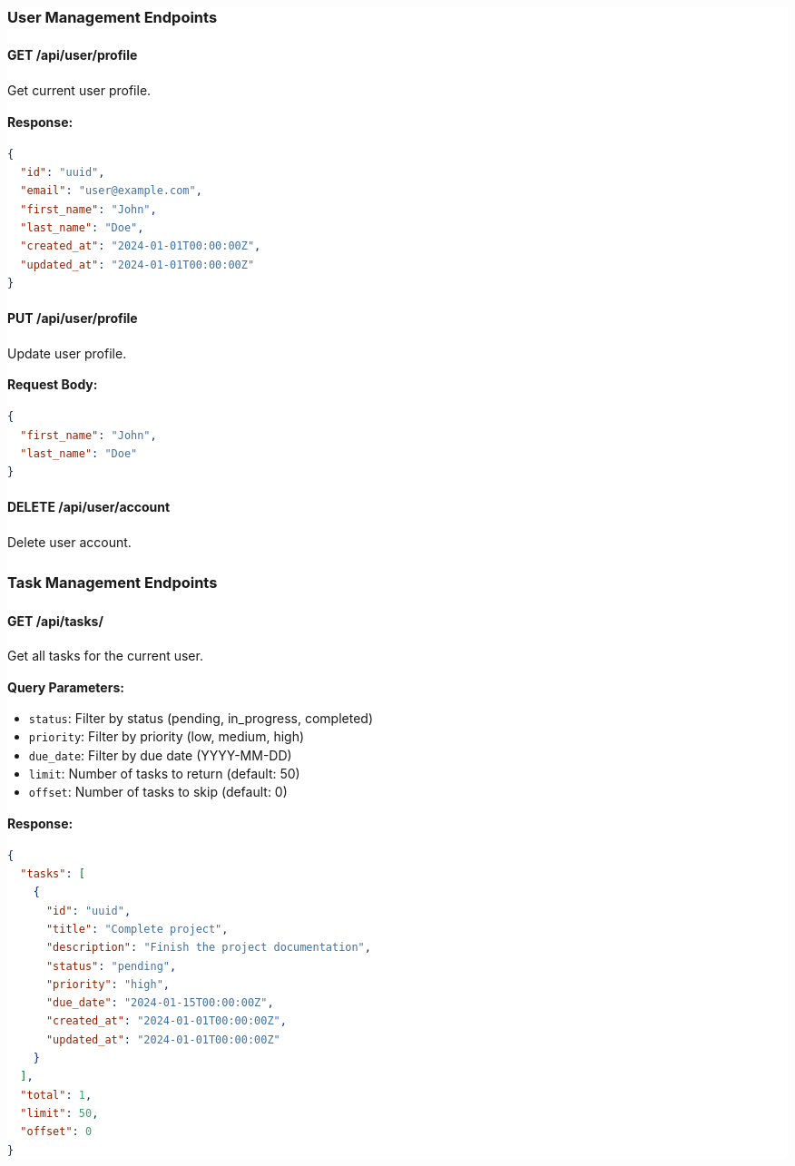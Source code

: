 ### User Management Endpoints

#### GET /api/user/profile
Get current user profile.

**Response:**
```json
{
  "id": "uuid",
  "email": "user@example.com",
  "first_name": "John",
  "last_name": "Doe",
  "created_at": "2024-01-01T00:00:00Z",
  "updated_at": "2024-01-01T00:00:00Z"
}
```

#### PUT /api/user/profile
Update user profile.

**Request Body:**
```json
{
  "first_name": "John",
  "last_name": "Doe"
}
```

#### DELETE /api/user/account
Delete user account.

### Task Management Endpoints

#### GET /api/tasks/
Get all tasks for the current user.

**Query Parameters:**
- `status`: Filter by status (pending, in_progress, completed)
- `priority`: Filter by priority (low, medium, high)
- `due_date`: Filter by due date (YYYY-MM-DD)
- `limit`: Number of tasks to return (default: 50)
- `offset`: Number of tasks to skip (default: 0)

**Response:**
```json
{
  "tasks": [
    {
      "id": "uuid",
      "title": "Complete project",
      "description": "Finish the project documentation",
      "status": "pending",
      "priority": "high",
      "due_date": "2024-01-15T00:00:00Z",
      "created_at": "2024-01-01T00:00:00Z",
      "updated_at": "2024-01-01T00:00:00Z"
    }
  ],
  "total": 1,
  "limit": 50,
  "offset": 0
}
```
